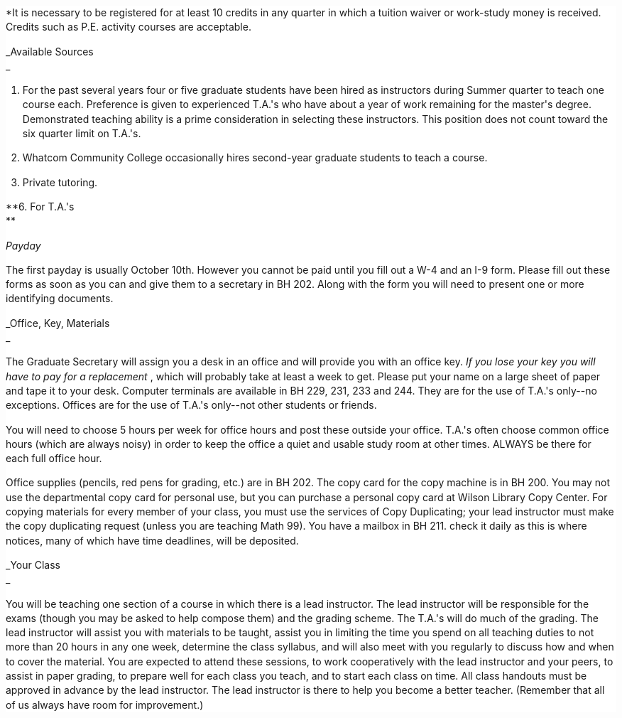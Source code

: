 *It is necessary to be registered for at least 10 credits in any quarter in which a tuition waiver or work-study money is received. Credits such as P.E. activity courses are acceptable.  

_Available Sources  
_

1) For the past several years four or five graduate students have been hired
as instructors during Summer quarter to teach one course each. Preference is
given to experienced T.A.'s who have about a year of work remaining for the
master's degree. Demonstrated teaching ability is a prime consideration in
selecting these instructors. This position does not count toward the six
quarter limit on T.A.'s.  

2) Whatcom Community College occasionally hires second-year graduate students
to teach a course.  

3) Private tutoring.  

**6\. For T.A.'s  
**

_Payday_  

The first payday is usually October 10th. However you cannot be paid until you
fill out a W-4 and an I-9 form. Please fill out these forms as soon as you can
and give them to a secretary in BH 202. Along with the form you will need to
present one or more identifying documents.  

_Office, Key, Materials  
_

The Graduate Secretary will assign you a desk in an office and will provide
you with an office key. _If you lose your key you will have to pay for a
replacement_ , which will probably take at least a week to get. Please put
your name on a large sheet of paper and tape it to your desk. Computer
terminals are available in BH 229, 231, 233 and 244. They are for the use of
T.A.'s only--no exceptions. Offices are for the use of T.A.'s only--not other
students or friends.  

You will need to choose 5 hours per week for office hours and post these
outside your office. T.A.'s often choose common office hours (which are always
noisy) in order to keep the office a quiet and usable study room at other
times. ALWAYS be there for each full office hour.  

Office supplies (pencils, red pens for grading, etc.) are in BH 202\. The copy
card for the copy machine is in BH 200. You may not use the departmental copy
card for personal use, but you can purchase a personal copy card at Wilson
Library Copy Center. For copying materials for every member of your class, you
must use the services of Copy Duplicating; your lead instructor must make the
copy duplicating request (unless you are teaching Math 99). You have a mailbox
in BH 211. check it daily as this is where notices, many of which have time
deadlines, will be deposited.  

_Your Class  
_

You will be teaching one section of a course in which there is a lead
instructor. The lead instructor will be responsible for the exams (though you
may be asked to help compose them) and the grading scheme. The T.A.'s will do
much of the grading. The lead instructor will assist you with materials to be
taught, assist you in limiting the time you spend on all teaching duties to
not more than 20 hours in any one week, determine the class syllabus, and will
also meet with you regularly to discuss how and when to cover the material.
You are expected to attend these sessions, to work cooperatively with the lead
instructor and your peers, to assist in paper grading, to prepare well for
each class you teach, and to start each class on time. All class handouts must
be approved in advance by the lead instructor. The lead instructor is there to
help you become a better teacher. (Remember that all of us always have room
for improvement.)  
